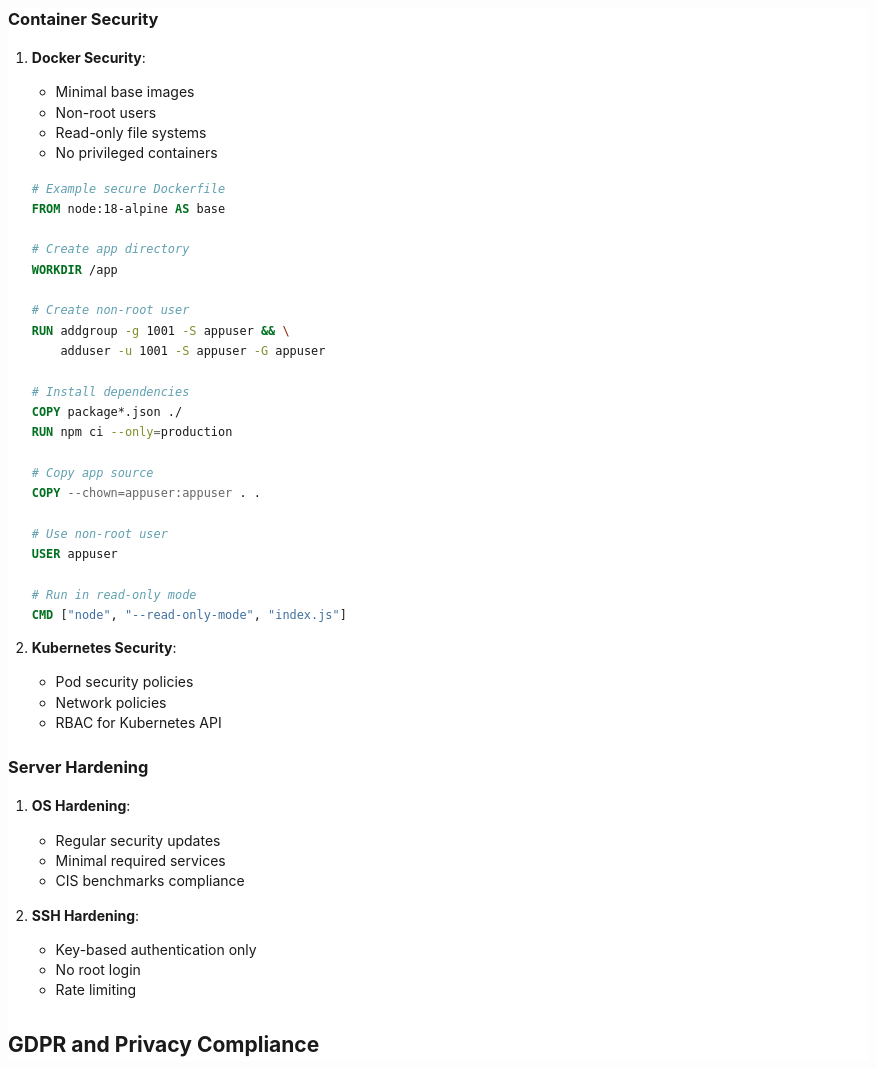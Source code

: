 ### Container Security

1. **Docker Security**:

   - Minimal base images
   - Non-root users
   - Read-only file systems
   - No privileged containers

   ```dockerfile
   # Example secure Dockerfile
   FROM node:18-alpine AS base

   # Create app directory
   WORKDIR /app

   # Create non-root user
   RUN addgroup -g 1001 -S appuser && \
       adduser -u 1001 -S appuser -G appuser

   # Install dependencies
   COPY package*.json ./
   RUN npm ci --only=production

   # Copy app source
   COPY --chown=appuser:appuser . .

   # Use non-root user
   USER appuser

   # Run in read-only mode
   CMD ["node", "--read-only-mode", "index.js"]
   ```

2. **Kubernetes Security**:
   - Pod security policies
   - Network policies
   - RBAC for Kubernetes API

### Server Hardening

1. **OS Hardening**:

   - Regular security updates
   - Minimal required services
   - CIS benchmarks compliance

2. **SSH Hardening**:
   - Key-based authentication only
   - No root login
   - Rate limiting

## GDPR and Privacy Compliance
